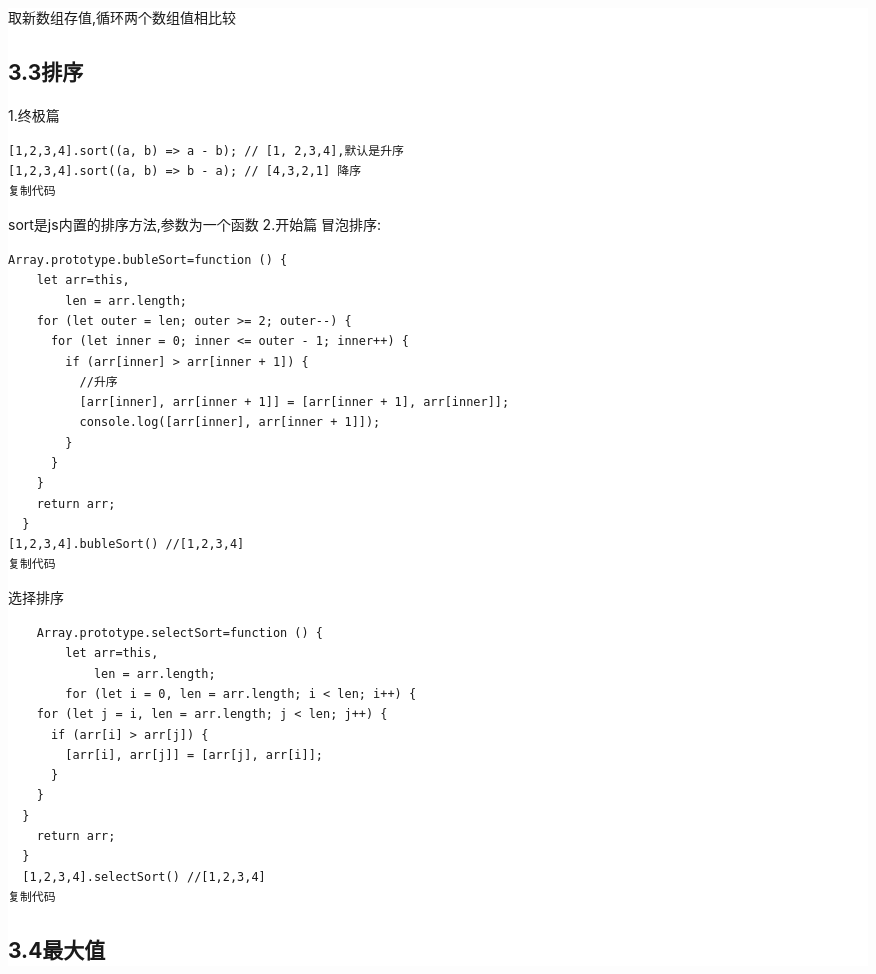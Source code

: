 取新数组存值,循环两个数组值相比较

## 3.3排序

1.终极篇

```
[1,2,3,4].sort((a, b) => a - b); // [1, 2,3,4],默认是升序
[1,2,3,4].sort((a, b) => b - a); // [4,3,2,1] 降序
复制代码
```

sort是js内置的排序方法,参数为一个函数 2.开始篇 冒泡排序:

```
Array.prototype.bubleSort=function () {
    let arr=this,
        len = arr.length;
    for (let outer = len; outer >= 2; outer--) {
      for (let inner = 0; inner <= outer - 1; inner++) {
        if (arr[inner] > arr[inner + 1]) {
          //升序
          [arr[inner], arr[inner + 1]] = [arr[inner + 1], arr[inner]];
          console.log([arr[inner], arr[inner + 1]]);
        }
      }
    }
    return arr;
  }
[1,2,3,4].bubleSort() //[1,2,3,4]    
复制代码
```

选择排序

```
    Array.prototype.selectSort=function () {
        let arr=this,
            len = arr.length;
        for (let i = 0, len = arr.length; i < len; i++) {
    for (let j = i, len = arr.length; j < len; j++) {
      if (arr[i] > arr[j]) {
        [arr[i], arr[j]] = [arr[j], arr[i]];
      }
    }
  }
    return arr;
  }
  [1,2,3,4].selectSort() //[1,2,3,4] 
复制代码
```

## 3.4最大值
